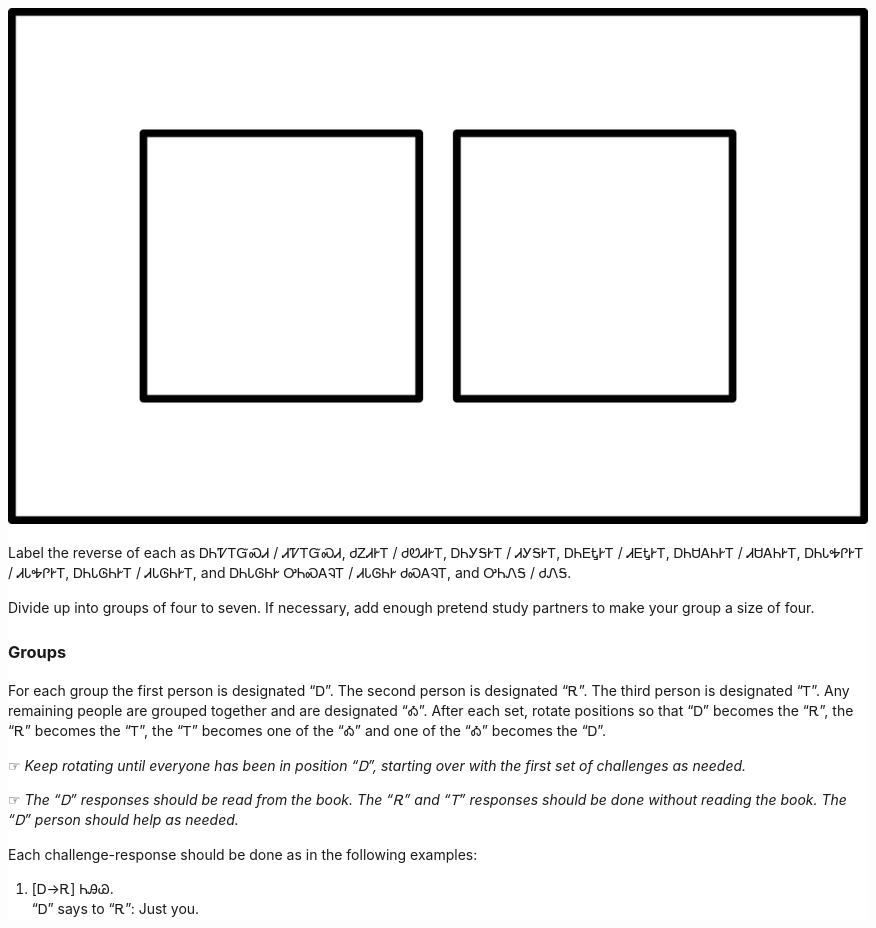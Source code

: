![image](artwork-for-colors-squares-white.png)

Label the reverse of each as ᎠᏂᏤᎢᏳᏍᏗ / ᏗᏤᎢᏳᏍᏗ, ᏧᏃᏗᎨᎢ / ᏧᏬᏗᎨᎢ, ᎠᏂᎩᎦᎨᎢ /
ᏗᎩᎦᎨᎢ, ᎠᏂᎬᎿᎨᎢ / ᏗᎬᎿᎨᎢ, ᎠᏂᏌᎪᏂᎨᎢ / ᏗᏌᎪᏂᎨᎢ, ᎠᏂᏓᎭᎵᎨᎢ / ᏗᏓᎭᎵᎨᎢ, ᎠᏂᏓᎶᏂᎨᎢ /
ᏗᏓᎶᏂᎨᎢ, and ᎠᏂᏓᎶᏂᎨ ᎤᏂᏍᎪᎸᎢ / ᏗᏓᎶᏂᎨ ᏧᏍᎪᎸᎢ, and ᎤᏂᏁᎦ / ᏧᏁᎦ.

Divide up into groups of four to seven. If necessary, add enough pretend
study partners to make your group a size of four.

### Groups

For each group the first person is designated “Ꭰ”. The second person is
designated “Ꭱ”. The third person is designated “Ꭲ”. Any remaining people
are grouped together and are designated “Ꭳ”. After each set, rotate
positions so that “Ꭰ” becomes the “Ꭱ”, the “Ꭱ” becomes the “Ꭲ”, the “Ꭲ”
becomes one of the “Ꭳ” and one of the “Ꭳ” becomes the “Ꭰ”.

☞ *Keep rotating until everyone has been in position “Ꭰ”, starting over
with the first set of challenges as needed.*

☞ *The “Ꭰ” responses should be read from the book. The “Ꭱ” and “Ꭲ”
responses should be done without reading the book. The “Ꭰ” person should
help as needed.*

Each challenge-response should be done as in the following examples:

1.  \[Ꭰ→Ꭱ\] ᏂᎯᏊ.  
    “Ꭰ” says to “Ꭱ”: Just you.
    